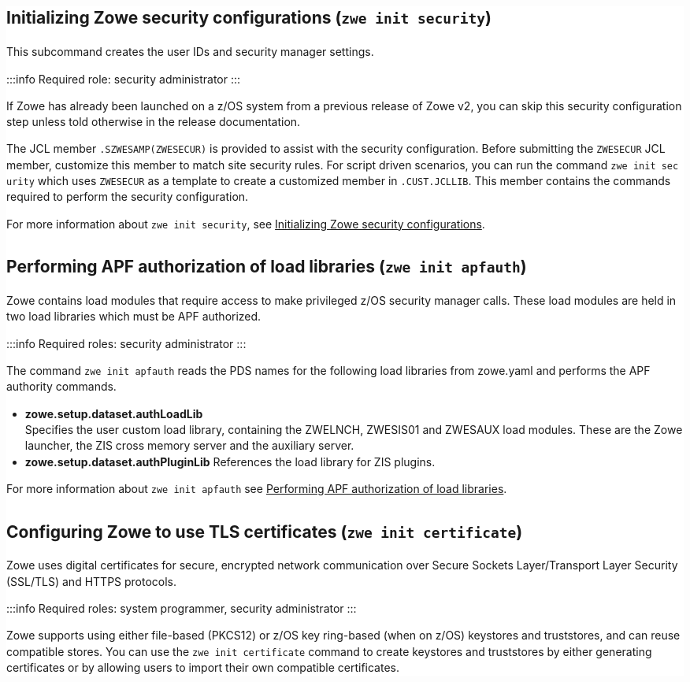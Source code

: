 
## Initializing Zowe security configurations (`zwe init security`)

This subcommand creates the user IDs and security manager settings.

:::info Required role: security administrator
:::

If Zowe has already been launched on a z/OS system from a previous release of Zowe v2, you can skip this security configuration step unless told otherwise in the release documentation.

The JCL member `.SZWESAMP(ZWESECUR)` is provided to assist with the security configuration. Before submitting the `ZWESECUR` JCL member, customize this member to match site security rules. For script driven scenarios, you can run the command `zwe init security` which uses `ZWESECUR` as a template to create a customized member in `.CUST.JCLLIB`.  This member contains the commands required to perform the security configuration. 

For more information about `zwe init security`, see [Initializing Zowe security configurations](./initialize-security-configuration).


## Performing APF authorization of load libraries (`zwe init apfauth`)

Zowe contains load modules that require access to make privileged z/OS security manager calls. These load modules are held in two load libraries which must be APF authorized. 

:::info Required roles: security administrator
:::

The command `zwe init apfauth` reads the PDS names for the following load libraries from zowe.yaml and performs the APF authority commands.

* **zowe.setup.dataset.authLoadLib**  
Specifies the user custom load library, containing the ZWELNCH, ZWESIS01 and ZWESAUX load modules. These are the Zowe launcher, the ZIS cross memory server and the auxiliary server.
* **zowe.setup.dataset.authPluginLib**
References the load library for ZIS plugins.

For more information about `zwe init apfauth` see [Performing APF authorization of load libraries](./apf-authorize-load-library).

## Configuring Zowe to use TLS certificates (`zwe init certificate`)

Zowe uses digital certificates for secure, encrypted network communication over Secure Sockets Layer/Transport Layer Security (SSL/TLS) and HTTPS protocols. 

:::info Required roles: system programmer, security administrator
:::

Zowe supports using either file-based (PKCS12) or z/OS key ring-based (when on z/OS) keystores and truststores, and can reuse compatible stores. You can use the `zwe init certificate` command to create keystores and truststores by either generating certificates or by allowing users to import their own compatible certificates.
